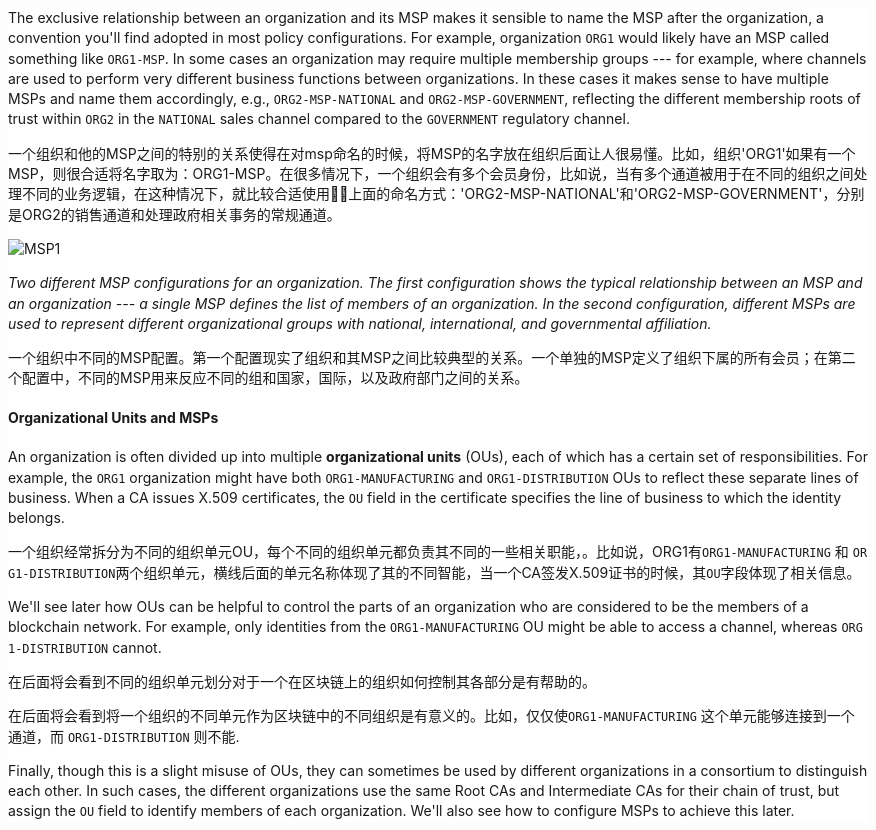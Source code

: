 The exclusive relationship between an organization and its MSP makes it sensible to
name the MSP after the organization, a convention you'll find adopted in most policy
configurations. For example, organization `ORG1` would likely have an MSP called
something like `ORG1-MSP`. In some cases an organization may require multiple
membership groups --- for example, where channels are used to perform very different
business functions between organizations. In these cases it makes sense to have
multiple MSPs and name them accordingly, e.g., `ORG2-MSP-NATIONAL` and
`ORG2-MSP-GOVERNMENT`, reflecting the different membership roots of trust within
`ORG2` in the `NATIONAL` sales channel compared to the `GOVERNMENT` regulatory
channel.

一个组织和他的MSP之间的特别的关系使得在对msp命名的时候，将MSP的名字放在组织后面让人很易懂。比如，组织'ORG1'如果有一个MSP，则很合适将名字取为：ORG1-MSP。在很多情况下，一个组织会有多个会员身份，比如说，当有多个通道被用于在不同的组织之间处理不同的业务逻辑，在这种情况下，就比较合适使用上面的命名方式：'ORG2-MSP-NATIONAL'和'ORG2-MSP-GOVERNMENT'，分别是ORG2的销售通道和处理政府相关事务的常规通道。



![MSP1](./membership.diagram.3.png)

*Two different MSP configurations for an organization. The first configuration shows
the typical relationship between an MSP and an organization --- a single MSP defines
the list of members of an organization. In the second configuration, different MSPs
are used to represent different organizational groups with national, international,
and governmental affiliation.*

一个组织中不同的MSP配置。第一个配置现实了组织和其MSP之间比较典型的关系。一个单独的MSP定义了组织下属的所有会员；在第二个配置中，不同的MSP用来反应不同的组和国家，国际，以及政府部门之间的关系。

#### Organizational Units and MSPs

An organization is often divided up into multiple **organizational units** (OUs), each
of which has a certain set of responsibilities. For example, the `ORG1`
organization might have both `ORG1-MANUFACTURING` and `ORG1-DISTRIBUTION` OUs
to reflect these separate lines of business. When a CA issues X.509 certificates,
the `OU` field in the certificate specifies the line of business to which the
identity belongs.

一个组织经常拆分为不同的组织单元OU，每个不同的组织单元都负责其不同的一些相关职能，。比如说，ORG1有`ORG1-MANUFACTURING` 和 `ORG1-DISTRIBUTION`两个组织单元，横线后面的单元名称体现了其的不同智能，当一个CA签发X.509证书的时候，其`OU`字段体现了相关信息。

We'll see later how OUs can be helpful to control the parts of an organization who
are considered to be the members of a blockchain network. For example, only
identities from the `ORG1-MANUFACTURING` OU might be able to access a channel,
whereas `ORG1-DISTRIBUTION` cannot.

在后面将会看到不同的组织单元划分对于一个在区块链上的组织如何控制其各部分是有帮助的。

在后面将会看到将一个组织的不同单元作为区块链中的不同组织是有意义的。比如，仅仅使`ORG1-MANUFACTURING` 这个单元能够连接到一个通道，而
 `ORG1-DISTRIBUTION` 则不能.

Finally, though this is a slight misuse of OUs, they can sometimes be used by
different organizations in a consortium to distinguish each other. In such cases, the
different organizations use the same Root CAs and Intermediate CAs for their chain
of trust, but assign the `OU` field to identify members of each organization.
We'll also see how to configure MSPs to achieve this later.
